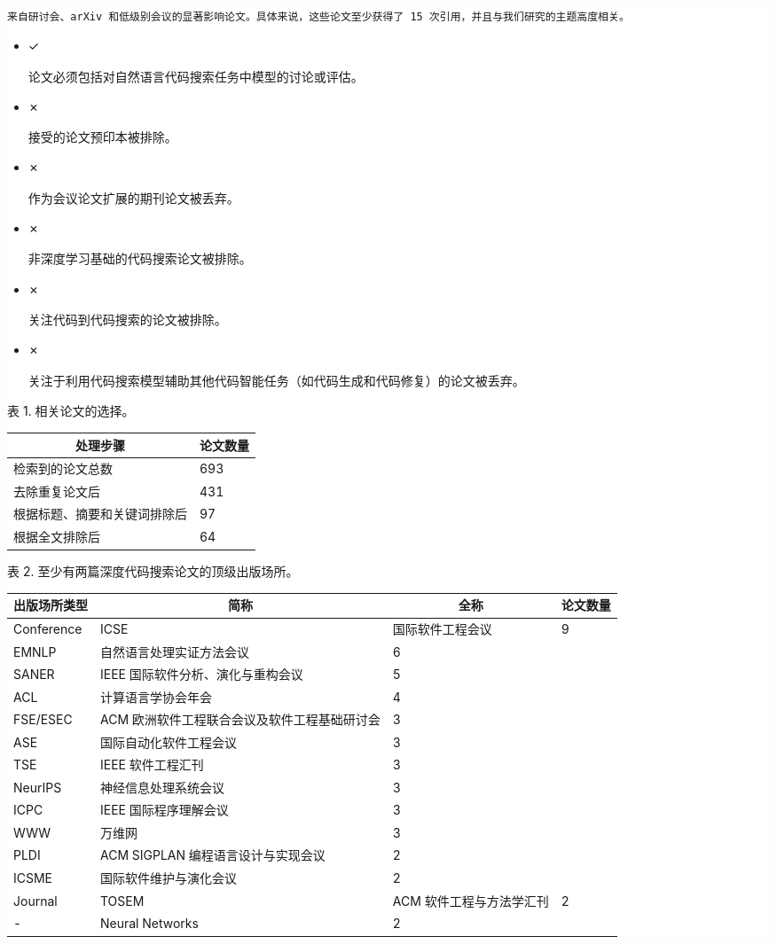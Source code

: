     来自研讨会、arXiv 和低级别会议的显著影响论文。具体来说，这些论文至少获得了 15 次引用，并且与我们研究的主题高度相关。

+   ✓

    论文必须包括对自然语言代码搜索任务中模型的讨论或评估。

+   ✗

    接受的论文预印本被排除。

+   ✗

    作为会议论文扩展的期刊论文被丢弃。

+   ✗

    非深度学习基础的代码搜索论文被排除。

+   ✗

    关注代码到代码搜索的论文被排除。

+   ✗

    关注于利用代码搜索模型辅助其他代码智能任务（如代码生成和代码修复）的论文被丢弃。

表 1. 相关论文的选择。

| 处理步骤 | 论文数量 |
| --- | --- |
| 检索到的论文总数 | 693 |
| 去除重复论文后 | 431 |
| 根据标题、摘要和关键词排除后 | 97 |
| 根据全文排除后 | 64 |

表 2. 至少有两篇深度代码搜索论文的顶级出版场所。

| 出版场所类型 | 简称 | 全称 | 论文数量 |
| --- | --- | --- | --- |
| Conference | ICSE | 国际软件工程会议 | 9 |
| EMNLP | 自然语言处理实证方法会议 | 6 |
| SANER | IEEE 国际软件分析、演化与重构会议 | 5 |
| ACL | 计算语言学协会年会 | 4 |
| FSE/ESEC | ACM 欧洲软件工程联合会议及软件工程基础研讨会 | 3 |
| ASE | 国际自动化软件工程会议 | 3 |
| TSE | IEEE 软件工程汇刊 | 3 |
| NeurIPS | 神经信息处理系统会议 | 3 |
| ICPC | IEEE 国际程序理解会议 | 3 |
| WWW | 万维网 | 3 |
| PLDI | ACM SIGPLAN 编程语言设计与实现会议 | 2 |
| ICSME | 国际软件维护与演化会议 | 2 |
| Journal | TOSEM | ACM 软件工程与方法学汇刊 | 2 |
| - | Neural Networks | 2 |
